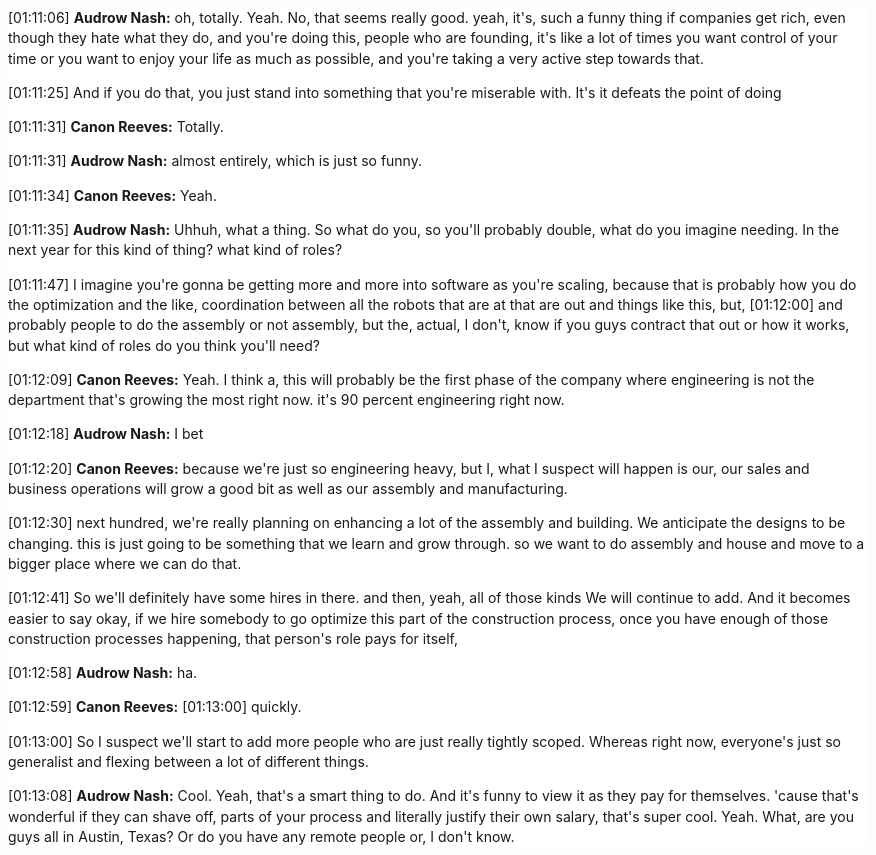 [01:11:06] **Audrow Nash:** oh, totally. Yeah. No, that seems really good. yeah,
it's, such a funny thing if companies get rich, even though they hate what they
do, and you're doing this, people who are founding, it's like a lot of times you
want control of your time or you want to enjoy your life as much as possible,
and you're taking a very active step towards that.

[01:11:25] And if you do that, you just stand into something that you're
miserable with. It's it defeats the point of doing

[01:11:31] **Canon Reeves:** Totally.

[01:11:31] **Audrow Nash:** almost entirely, which is just so funny.

[01:11:34] **Canon Reeves:** Yeah.

[01:11:35] **Audrow Nash:** Uhhuh, what a thing. So what do you, so you'll
probably double, what do you imagine needing. In the next year for this kind of
thing? what kind of roles?

[01:11:47] I imagine you're gonna be getting more and more into software as
you're scaling, because that is probably how you do the optimization and the
like, coordination between all the robots that are at that are out and things
like this, but, [01:12:00] and probably people to do the assembly or not
assembly, but the, actual, I don't, know if you guys contract that out or how it
works, but what kind of roles do you think you'll need?

[01:12:09] **Canon Reeves:** Yeah. I think a, this will probably be the first
phase of the company where engineering is not the department that's growing the
most right now. it's 90 percent engineering right now.

[01:12:18] **Audrow Nash:** I bet

[01:12:20] **Canon Reeves:** because we're just so engineering heavy, but I,
what I suspect will happen is our, our sales and business operations will grow a
good bit as well as our assembly and manufacturing.

[01:12:30] next hundred, we're really planning on enhancing a lot of the
assembly and building. We anticipate the designs to be changing. this is just
going to be something that we learn and grow through. so we want to do assembly
and house and move to a bigger place where we can do that.

[01:12:41] So we'll definitely have some hires in there. and then, yeah, all of
those kinds We will continue to add. And it becomes easier to say okay, if we
hire somebody to go optimize this part of the construction process, once you
have enough of those construction processes happening, that person's role pays
for itself,

[01:12:58] **Audrow Nash:** ha.

[01:12:59] **Canon Reeves:** [01:13:00] quickly.

[01:13:00] So I suspect we'll start to add more people who are just really
tightly scoped. Whereas right now, everyone's just so generalist and flexing
between a lot of different things.

[01:13:08] **Audrow Nash:** Cool. Yeah, that's a smart thing to do. And it's
funny to view it as they pay for themselves. 'cause that's wonderful if they can
shave off, parts of your process and literally justify their own salary, that's
super cool. Yeah. What, are you guys all in Austin, Texas? Or do you have any
remote people or, I don't know.
